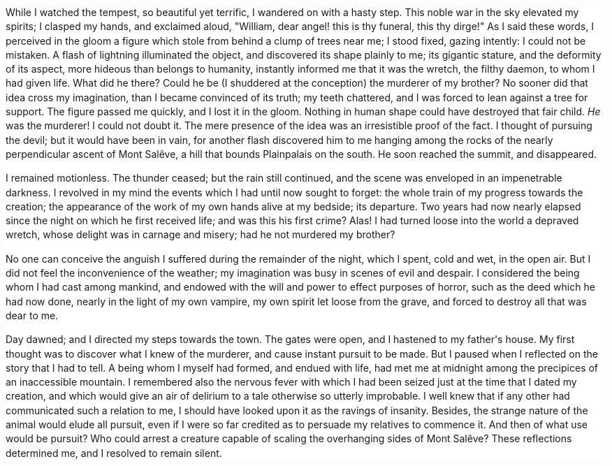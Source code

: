 While I watched the tempest, so beautiful yet terrific, I wandered on
with a hasty step. This noble war in the sky elevated my spirits; I
clasped my hands, and exclaimed aloud, "William, dear angel! this is thy
funeral, this thy dirge!" As I said these words, I perceived in the
gloom a figure which stole from behind a clump of trees near me; I stood
fixed, gazing intently: I could not be mistaken. A flash of lightning
illuminated the object, and discovered its shape plainly to me; its
gigantic stature, and the deformity of its aspect, more hideous than
belongs to humanity, instantly informed me that it was the wretch, the
filthy daemon, to whom I had given life. What did he there? Could he be
(I shuddered at the conception) the murderer of my brother? No sooner
did that idea cross my imagination, than I became convinced of its
truth; my teeth chattered, and I was forced to lean against a tree for
support. The figure passed me quickly, and I lost it in the gloom.
Nothing in human shape could have destroyed that fair child. *He* was
the murderer! I could not doubt it. The mere presence of the idea was an
irresistible proof of the fact. I thought of pursuing the devil; but it
would have been in vain, for another flash discovered him to me hanging
among the rocks of the nearly perpendicular ascent of Mont Salêve, a
hill that bounds Plainpalais on the south. He soon reached the summit,
and disappeared.

I remained motionless. The thunder ceased; but the rain still continued,
and the scene was enveloped in an impenetrable darkness. I revolved in
my mind the events which I had until now sought to forget: the whole
train of my progress towards the creation; the appearance of the work of
my own hands alive at my bedside; its departure. Two years had now
nearly elapsed since the night on which he first received life; and was
this his first crime? Alas! I had turned loose into the world a depraved
wretch, whose delight was in carnage and misery; had he not murdered my
brother?

No one can conceive the anguish I suffered during the remainder of the
night, which I spent, cold and wet, in the open air. But I did not feel
the inconvenience of the weather; my imagination was busy in scenes of
evil and despair. I considered the being whom I had cast among mankind,
and endowed with the will and power to effect purposes of horror, such
as the deed which he had now done, nearly in the light of my own
vampire, my own spirit let loose from the grave, and forced to destroy
all that was dear to me.

Day dawned; and I directed my steps towards the town. The gates were
open, and I hastened to my father's house. My first thought was to
discover what I knew of the murderer, and cause instant pursuit to be
made. But I paused when I reflected on the story that I had to tell. A
being whom I myself had formed, and endued with life, had met me at
midnight among the precipices of an inaccessible mountain. I remembered
also the nervous fever with which I had been seized just at the time
that I dated my creation, and which would give an air of delirium to a
tale otherwise so utterly improbable. I well knew that if any other had
communicated such a relation to me, I should have looked upon it as the
ravings of insanity. Besides, the strange nature of the animal would
elude all pursuit, even if I were so far credited as to persuade my
relatives to commence it. And then of what use would be pursuit? Who
could arrest a creature capable of scaling the overhanging sides of Mont
Salêve? These reflections determined me, and I resolved to remain
silent.
